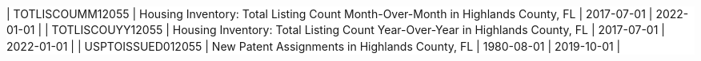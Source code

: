 | TOTLISCOUMM12055          | Housing Inventory: Total Listing Count Month-Over-Month in Highlands County, FL                                                                                               | 2017-07-01          | 2022-01-01        |
| TOTLISCOUYY12055          | Housing Inventory: Total Listing Count Year-Over-Year in Highlands County, FL                                                                                                 | 2017-07-01          | 2022-01-01        |
| USPTOISSUED012055         | New Patent Assignments in Highlands County, FL                                                                                                                                | 1980-08-01          | 2019-10-01        |
